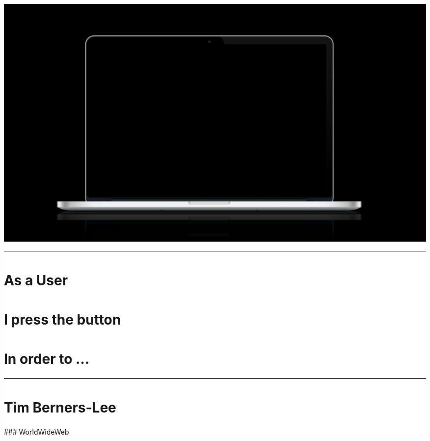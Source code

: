 ![70%](sketch/laptop.png)

---

# As a User
# I press the button
# In order to …

---

# Tim Berners-Lee
### WorldWideWeb

